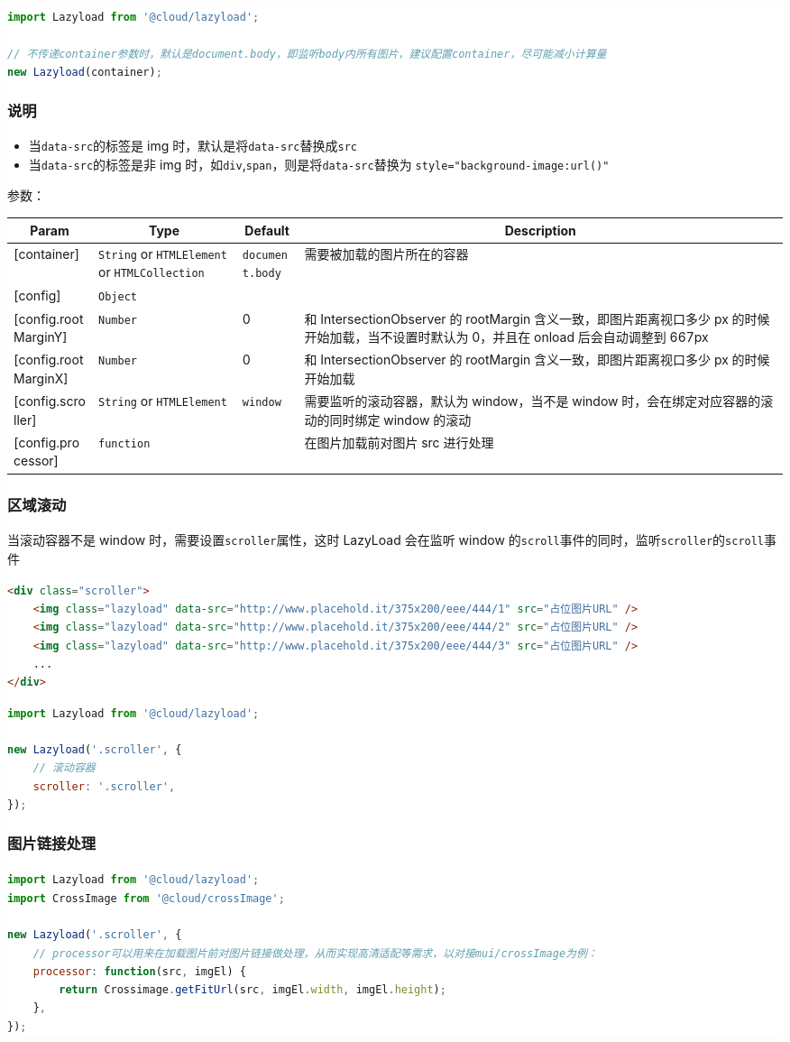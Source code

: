 ```javascript
import Lazyload from '@cloud/lazyload';

// 不传递container参数时，默认是document.body，即监听body内所有图片，建议配置container，尽可能减小计算量
new Lazyload(container);
```

### 说明

-   当`data-src`的标签是 img 时，默认是将`data-src`替换成`src`
-   当`data-src`的标签是非 img 时，如`div`,`span`，则是将`data-src`替换为 `style="background-image:url()"`

参数：

| Param                | Type                                          | Default         | Description                                                                                                                                  |
| -------------------- | --------------------------------------------- | --------------- | -------------------------------------------------------------------------------------------------------------------------------------------- |
| [container]          | `String` or `HTMLElement` or `HTMLCollection` | `document.body` | 需要被加载的图片所在的容器                                                                                                                   |
| [config]             | `Object`                                      |                 |                                                                                                                                              |
| [config.rootMarginY] | `Number`                                      | 0               | 和 IntersectionObserver 的 rootMargin 含义一致，即图片距离视口多少 px 的时候开始加载，当不设置时默认为 0，并且在 onload 后会自动调整到 667px |
| [config.rootMarginX] | `Number`                                      | 0               | 和 IntersectionObserver 的 rootMargin 含义一致，即图片距离视口多少 px 的时候开始加载                                                         |
| [config.scroller]    | `String` or `HTMLElement`                     | `window`        | 需要监听的滚动容器，默认为 window，当不是 window 时，会在绑定对应容器的滚动的同时绑定 window 的滚动                                          |
| [config.processor]   | `function`                                    |                 | 在图片加载前对图片 src 进行处理                                                                                                              |

### 区域滚动

当滚动容器不是 window 时，需要设置`scroller`属性，这时 LazyLoad 会在监听 window 的`scroll`事件的同时，监听`scroller`的`scroll`事件

```html
<div class="scroller">
    <img class="lazyload" data-src="http://www.placehold.it/375x200/eee/444/1" src="占位图片URL" />
    <img class="lazyload" data-src="http://www.placehold.it/375x200/eee/444/2" src="占位图片URL" />
    <img class="lazyload" data-src="http://www.placehold.it/375x200/eee/444/3" src="占位图片URL" />
    ...
</div>
```

```javascript
import Lazyload from '@cloud/lazyload';

new Lazyload('.scroller', {
    // 滚动容器
    scroller: '.scroller',
});
```

### 图片链接处理

```javascript
import Lazyload from '@cloud/lazyload';
import CrossImage from '@cloud/crossImage';

new Lazyload('.scroller', {
    // processor可以用来在加载图片前对图片链接做处理，从而实现高清适配等需求，以对接mui/crossImage为例：
    processor: function(src, imgEl) {
        return Crossimage.getFitUrl(src, imgEl.width, imgEl.height);
    },
});
```
